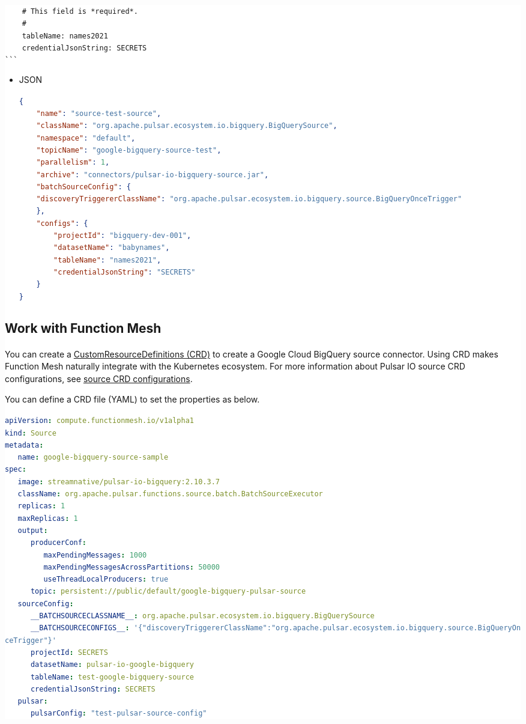         # This field is *required*.
        #
        tableName: names2021
        credentialJsonString: SECRETS
    ```

* JSON

    ```json
    {
        "name": "source-test-source",
        "className": "org.apache.pulsar.ecosystem.io.bigquery.BigQuerySource",
        "namespace": "default",
        "topicName": "google-bigquery-source-test",
        "parallelism": 1,
        "archive": "connectors/pulsar-io-bigquery-source.jar",
        "batchSourceConfig": {
        "discoveryTriggererClassName": "org.apache.pulsar.ecosystem.io.bigquery.source.BigQueryOnceTrigger"
        },
        "configs": {
            "projectId": "bigquery-dev-001",
            "datasetName": "babynames",
            "tableName": "names2021",
            "credentialJsonString": "SECRETS"
        }
    }
    ```

## Work with Function Mesh

You can create a [CustomResourceDefinitions (CRD)](https://kubernetes.io/docs/concepts/extend-kubernetes/api-extension/custom-resources/) to create a Google Cloud BigQuery source connector. Using CRD makes Function Mesh naturally integrate with the Kubernetes ecosystem. For more information about Pulsar IO source CRD configurations, see [source CRD configurations](https://functionmesh.io/docs/connectors/io-crd-config/source-crd-config).

You can define a CRD file (YAML) to set the properties as below.

   ```yaml
   apiVersion: compute.functionmesh.io/v1alpha1
   kind: Source
   metadata:
      name: google-bigquery-source-sample
   spec:
      image: streamnative/pulsar-io-bigquery:2.10.3.7
      className: org.apache.pulsar.functions.source.batch.BatchSourceExecutor
      replicas: 1
      maxReplicas: 1
      output:
         producerConf:
            maxPendingMessages: 1000
            maxPendingMessagesAcrossPartitions: 50000
            useThreadLocalProducers: true
         topic: persistent://public/default/google-bigquery-pulsar-source
      sourceConfig:
         __BATCHSOURCECLASSNAME__: org.apache.pulsar.ecosystem.io.bigquery.BigQuerySource
         __BATCHSOURCECONFIGS__: '{"discoveryTriggererClassName":"org.apache.pulsar.ecosystem.io.bigquery.source.BigQueryOnceTrigger"}'
         projectId: SECRETS
         datasetName: pulsar-io-google-bigquery
         tableName: test-google-bigquery-source
         credentialJsonString: SECRETS
      pulsar:
         pulsarConfig: "test-pulsar-source-config"
   ```